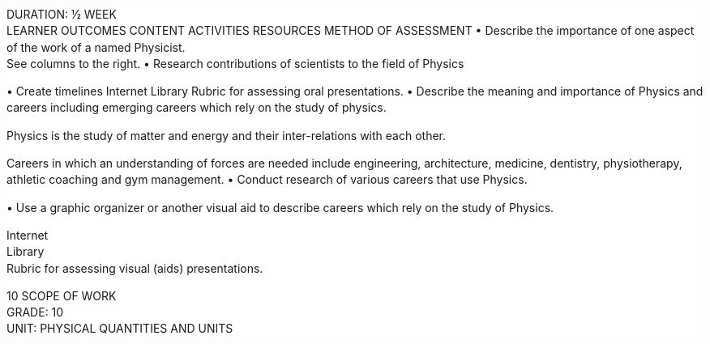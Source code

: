                          
 
 
 
DURATION: ½ WEEK  
LEARNER OUTCOMES 
CONTENT 
ACTIVITIES 
RESOURCES 
METHOD OF 
ASSESSMENT 
• Describe the importance 
of one aspect of the work 
of a named Physicist.  
See columns to the right. 
• Research contributions of 
scientists to the field of Physics 
 
• Create timelines 
Internet 
Library 
Rubric for assessing oral 
presentations. 
• Describe the meaning 
and importance of 
Physics and careers 
including emerging 
careers which rely on the 
study of physics.   
 
Physics is the study of matter and energy and their 
inter-relations with each other. 
 
Careers in which an understanding of forces are 
needed include engineering, architecture, medicine, 
dentistry, physiotherapy, athletic coaching and gym 
management. 
• Conduct research of various 
careers that use Physics.  
 
• Use a graphic organizer or 
another visual aid to describe 
careers which rely on the study 
of Physics. 
 
Internet  
Library  
Rubric for assessing 
visual (aids) 
presentations.  
 
 
 


 
10
SCOPE OF WORK  
GRADE: 10  
UNIT: PHYSICAL QUANTITIES AND UNITS 
 